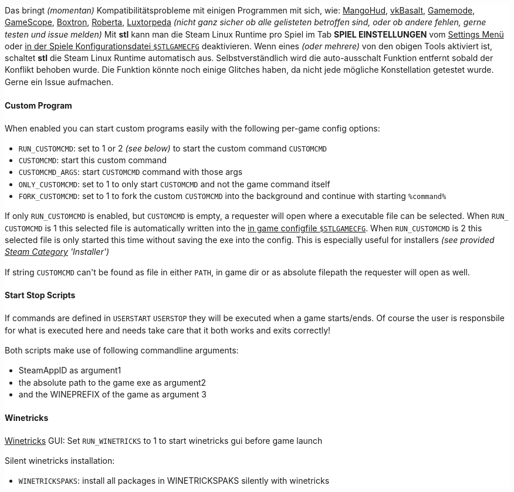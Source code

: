 Das bringt *(momentan)* Kompatibilitätsprobleme mit einigen Programmen mit sich, wie:
[MangoHud](#MangoHud), [vkBasalt](#vkBasalt), [Gamemode](#GameMode), [GameScope](#GameScope), [Boxtron](#Boxtron), [Roberta](#Roberta), [Luxtorpeda](#Luxtorpeda)
*(nicht ganz sicher ob alle gelisteten betroffen sind, oder ob andere fehlen, gerne testen und issue melden)*
Mit **stl** kann man die Steam Linux Runtime pro Spiel im Tab **SPIEL EINSTELLUNGEN** vom [Settings Menü](#Settings-Menu) oder [in der Spiele Konfigurationsdatei `$STLGAMECFG`](#Game-Specific-Configuration) deaktivieren.
Wenn eines *(oder mehrere)* von den obigen Tools aktiviert ist, schaltet **stl** die Steam Linux Runtime automatisch aus.
Selbstverständlich wird die auto-ausschalt Funktion entfernt sobald der Konflikt behoben wurde.
Die Funktion könnte noch einige Glitches haben, da nicht jede mögliche Konstellation getestet wurde. Gerne ein Issue aufmachen.

#### Custom Program

When enabled you can start custom programs easily with the following per-game config options:

- `RUN_CUSTOMCMD`: set to 1 or 2 *(see below)* to start the custom command `CUSTOMCMD`
- `CUSTOMCMD`: start this custom command
- `CUSTOMCMD_ARGS`: start `CUSTOMCMD` command with those args
- `ONLY_CUSTOMCMD`: set to 1 to only start `CUSTOMCMD` and not the game command itself
- `FORK_CUSTOMCMD`: set to 1 to fork the custom `CUSTOMCMD` into the background and continue with starting `%command%`

If only `RUN_CUSTOMCMD` is enabled, but `CUSTOMCMD` is empty, a requester will open where a executable file can be selected.
When `RUN_CUSTOMCMD` is 1 this selected file is automatically written into the [in game configfile `$STLGAMECFG`](#Game-Specific-Configuration).
When `RUN_CUSTOMCMD` is 2 this selected file is only started this time without saving the exe into the config.
This is especially useful for installers *(see provided [Steam Category](#Steam-Categories) 'Installer')*

If string `CUSTOMCMD` can't be found as file in either `PATH`, in game dir or as absolute filepath the requester will open as well.

#### Start Stop Scripts
If commands are defined in `USERSTART` `USERSTOP` they will be executed when a game starts/ends.
Of course the user is responsbile for what is executed here and needs take care that it both works and exits correctly!

Both scripts make use of following commandline arguments:
- SteamAppID as argument1
- the absolute path to the game exe as argument2
- and the WINEPREFIX of the game as argument 3

#### Winetricks
[Winetricks](https://wiki.winehq.org/Winetricks)
GUI:
Set `RUN_WINETRICKS` to 1 to start winetricks gui before game launch

Silent winetricks installation:
- `WINETRICKSPAKS`: install all packages in WINETRICKSPAKS silently with winetricks
